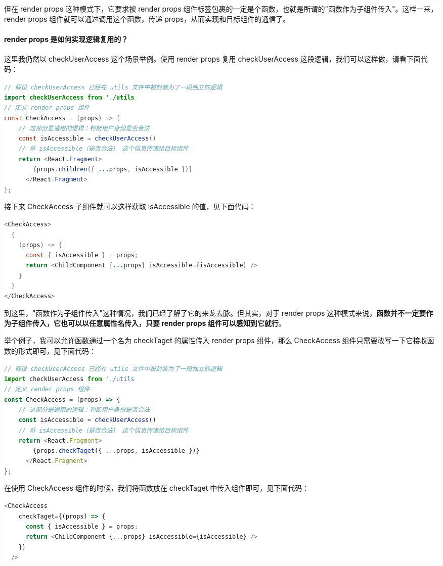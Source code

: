 但在 render props 这种模式下，它要求被 render props 组件标签包裹的一定是个函数，也就是所谓的"函数作为子组件传入"。这样一来，render props 组件就可以通过调用这个函数，传递 props，从而实现和目标组件的通信了。

#### render props 是如何实现逻辑复用的？

这里我仍然以 checkUserAccess 这个场景举例。使用 render props 复用 checkUserAccess 这段逻辑，我们可以这样做，请看下面代码：

```java
// 假设 checkUserAccess 已经在 utils 文件中被封装为了一段独立的逻辑
import checkUserAccess from './utils
// 定义 render props 组件
const CheckAccess = (props) => {
    // 这部分是通用的逻辑：判断用户身份是否合法
    const isAccessible = checkUserAccess()  
    // 将 isAccessible（是否合法） 这个信息传递给目标组件
    return <React.Fragment>
        {props.children({ ...props, isAccessible })}
      </React.Fragment>
};
```

接下来 CheckAccess 子组件就可以这样获取 isAccessible 的值，见下面代码：

```java
<CheckAccess>
  {
    (props) => {
      const { isAccessible } = props;
      return <ChildComponent {...props} isAccessible={isAccessible} />
    }
  }
</CheckAccess>
```

到这里，"函数作为子组件传入"这种情况，我们已经了解了它的来龙去脉。但其实，对于 render props 这种模式来说，**函数并不一定要作为子组件传入，它也可以以任意属性名传入，只要 render props 组件可以感知到它就行**。

举个例子，我可以允许函数通过一个名为 checkTaget 的属性传入 render props 组件，那么 CheckAccess 组件只需要改写一下它接收函数的形式即可，见下面代码：

```js
// 假设 checkUserAccess 已经在 utils 文件中被封装为了一段独立的逻辑
import checkUserAccess from './utils
// 定义 render props 组件
const CheckAccess = (props) => {
    // 这部分是通用的逻辑：判断用户身份是否合法
    const isAccessible = checkUserAccess()  
    // 将 isAccessible（是否合法） 这个信息传递给目标组件
    return <React.Fragment>
        {props.checkTaget({ ...props, isAccessible })}
      </React.Fragment>
};
```

在使用 CheckAccess 组件的时候，我们将函数放在 checkTaget 中传入组件即可，见下面代码：

```js
<CheckAccess
    checkTaget={(props) => {
      const { isAccessible } = props;
      return <ChildComponent {...props} isAccessible={isAccessible} />
    }}
  />
```
